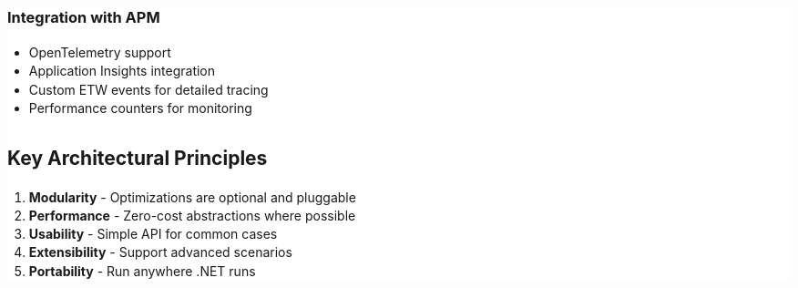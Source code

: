 ### Integration with APM
- OpenTelemetry support
- Application Insights integration
- Custom ETW events for detailed tracing
- Performance counters for monitoring

## Key Architectural Principles

1. **Modularity** - Optimizations are optional and pluggable
2. **Performance** - Zero-cost abstractions where possible
3. **Usability** - Simple API for common cases
4. **Extensibility** - Support advanced scenarios
5. **Portability** - Run anywhere .NET runs